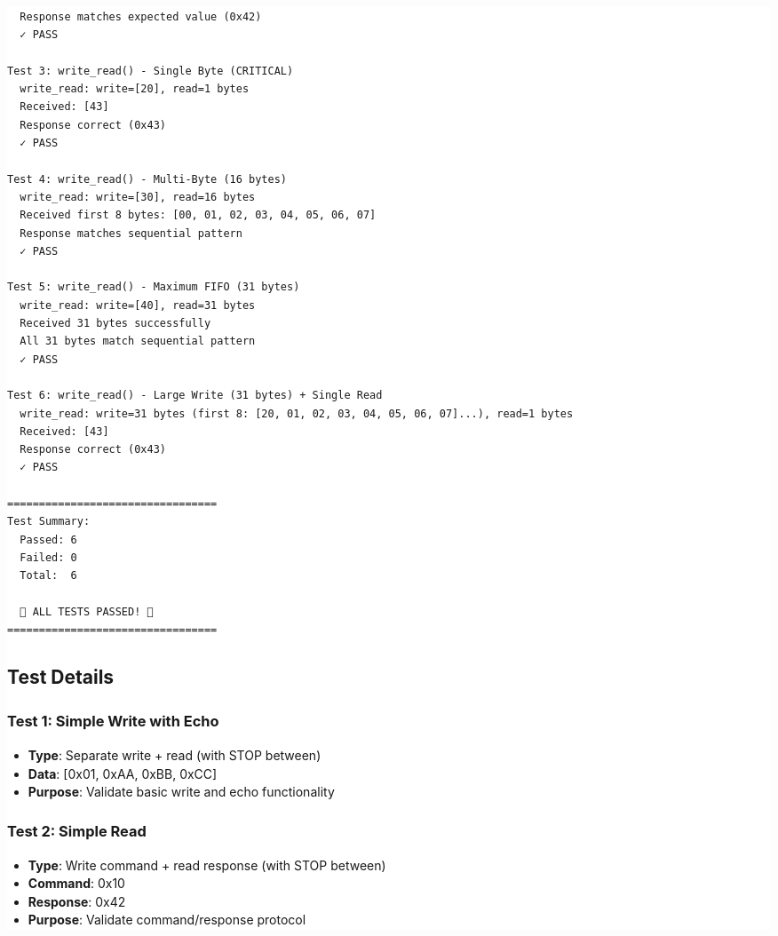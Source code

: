 ```
  Response matches expected value (0x42)
  ✓ PASS

Test 3: write_read() - Single Byte (CRITICAL)
  write_read: write=[20], read=1 bytes
  Received: [43]
  Response correct (0x43)
  ✓ PASS

Test 4: write_read() - Multi-Byte (16 bytes)
  write_read: write=[30], read=16 bytes
  Received first 8 bytes: [00, 01, 02, 03, 04, 05, 06, 07]
  Response matches sequential pattern
  ✓ PASS

Test 5: write_read() - Maximum FIFO (31 bytes)
  write_read: write=[40], read=31 bytes
  Received 31 bytes successfully
  All 31 bytes match sequential pattern
  ✓ PASS

Test 6: write_read() - Large Write (31 bytes) + Single Read
  write_read: write=31 bytes (first 8: [20, 01, 02, 03, 04, 05, 06, 07]...), read=1 bytes
  Received: [43]
  Response correct (0x43)
  ✓ PASS

=================================
Test Summary:
  Passed: 6
  Failed: 0
  Total:  6

  🎉 ALL TESTS PASSED! 🎉
=================================
```

## Test Details

### Test 1: Simple Write with Echo
- **Type**: Separate write + read (with STOP between)
- **Data**: [0x01, 0xAA, 0xBB, 0xCC]
- **Purpose**: Validate basic write and echo functionality

### Test 2: Simple Read
- **Type**: Write command + read response (with STOP between)
- **Command**: 0x10
- **Response**: 0x42
- **Purpose**: Validate command/response protocol
